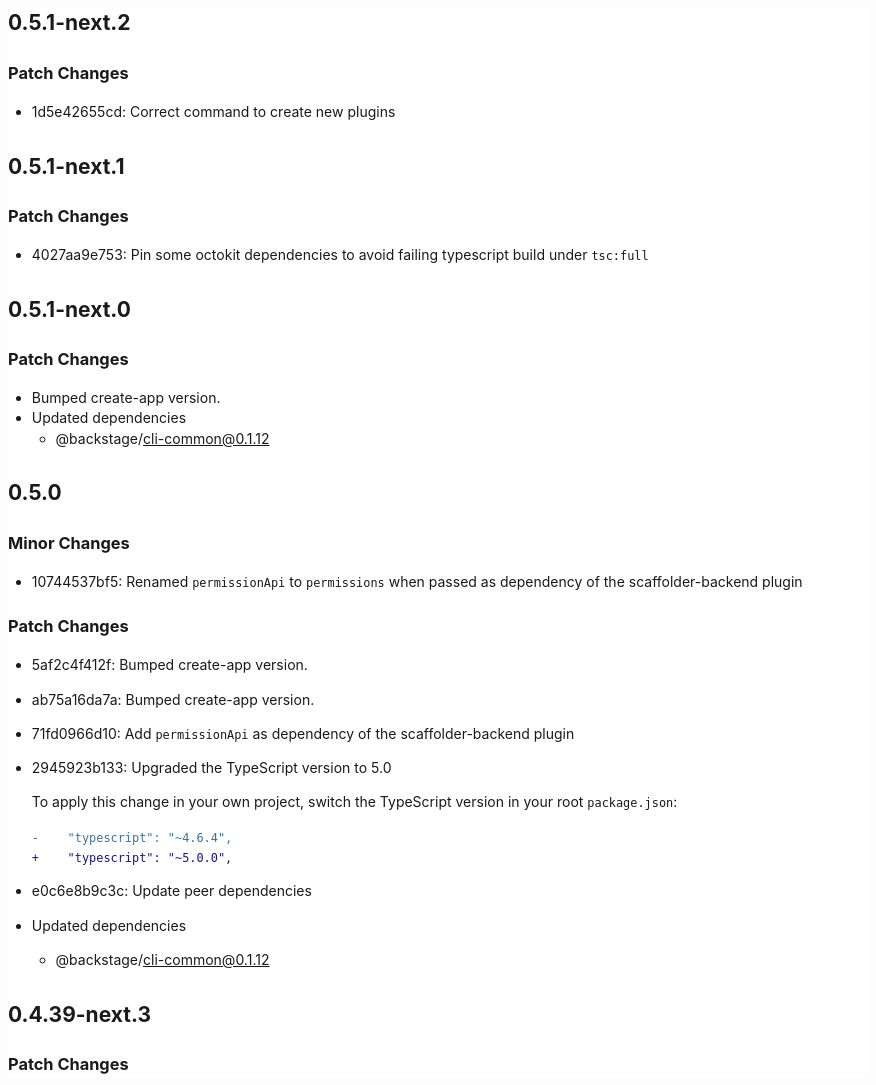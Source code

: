 ## 0.5.1-next.2

### Patch Changes

- 1d5e42655cd: Correct command to create new plugins

## 0.5.1-next.1

### Patch Changes

- 4027aa9e753: Pin some octokit dependencies to avoid failing typescript build under `tsc:full`

## 0.5.1-next.0

### Patch Changes

- Bumped create-app version.
- Updated dependencies
  - @backstage/cli-common@0.1.12

## 0.5.0

### Minor Changes

- 10744537bf5: Renamed `permissionApi` to `permissions` when passed as dependency of the scaffolder-backend plugin

### Patch Changes

- 5af2c4f412f: Bumped create-app version.
- ab75a16da7a: Bumped create-app version.
- 71fd0966d10: Add `permissionApi` as dependency of the scaffolder-backend plugin
- 2945923b133: Upgraded the TypeScript version to 5.0

  To apply this change in your own project, switch the TypeScript version in your root `package.json`:

  ```diff
  -    "typescript": "~4.6.4",
  +    "typescript": "~5.0.0",
  ```

- e0c6e8b9c3c: Update peer dependencies
- Updated dependencies
  - @backstage/cli-common@0.1.12

## 0.4.39-next.3

### Patch Changes
